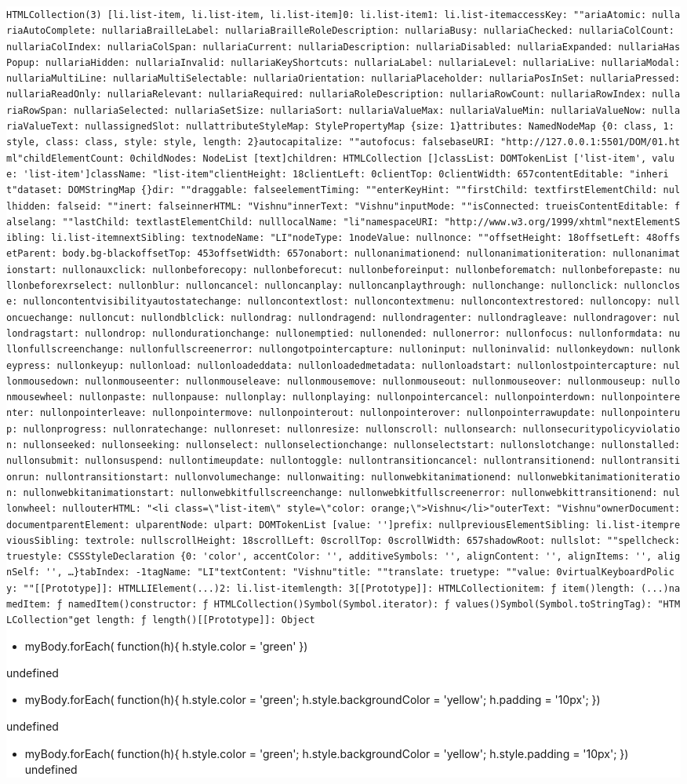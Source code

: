 ```HTMLCollection(3) [li.list-item, li.list-item, li.list-item]0: li.list-item1: li.list-itemaccessKey: ""ariaAtomic: nullariaAutoComplete: nullariaBrailleLabel: nullariaBrailleRoleDescription: nullariaBusy: nullariaChecked: nullariaColCount: nullariaColIndex: nullariaColSpan: nullariaCurrent: nullariaDescription: nullariaDisabled: nullariaExpanded: nullariaHasPopup: nullariaHidden: nullariaInvalid: nullariaKeyShortcuts: nullariaLabel: nullariaLevel: nullariaLive: nullariaModal: nullariaMultiLine: nullariaMultiSelectable: nullariaOrientation: nullariaPlaceholder: nullariaPosInSet: nullariaPressed: nullariaReadOnly: nullariaRelevant: nullariaRequired: nullariaRoleDescription: nullariaRowCount: nullariaRowIndex: nullariaRowSpan: nullariaSelected: nullariaSetSize: nullariaSort: nullariaValueMax: nullariaValueMin: nullariaValueNow: nullariaValueText: nullassignedSlot: nullattributeStyleMap: StylePropertyMap {size: 1}attributes: NamedNodeMap {0: class, 1: style, class: class, style: style, length: 2}autocapitalize: ""autofocus: falsebaseURI: "http://127.0.0.1:5501/DOM/01.html"childElementCount: 0childNodes: NodeList [text]children: HTMLCollection []classList: DOMTokenList ['list-item', value: 'list-item']className: "list-item"clientHeight: 18clientLeft: 0clientTop: 0clientWidth: 657contentEditable: "inherit"dataset: DOMStringMap {}dir: ""draggable: falseelementTiming: ""enterKeyHint: ""firstChild: textfirstElementChild: nullhidden: falseid: ""inert: falseinnerHTML: "Vishnu"innerText: "Vishnu"inputMode: ""isConnected: trueisContentEditable: falselang: ""lastChild: textlastElementChild: nulllocalName: "li"namespaceURI: "http://www.w3.org/1999/xhtml"nextElementSibling: li.list-itemnextSibling: textnodeName: "LI"nodeType: 1nodeValue: nullnonce: ""offsetHeight: 18offsetLeft: 48offsetParent: body.bg-blackoffsetTop: 453offsetWidth: 657onabort: nullonanimationend: nullonanimationiteration: nullonanimationstart: nullonauxclick: nullonbeforecopy: nullonbeforecut: nullonbeforeinput: nullonbeforematch: nullonbeforepaste: nullonbeforexrselect: nullonblur: nulloncancel: nulloncanplay: nulloncanplaythrough: nullonchange: nullonclick: nullonclose: nulloncontentvisibilityautostatechange: nulloncontextlost: nulloncontextmenu: nulloncontextrestored: nulloncopy: nulloncuechange: nulloncut: nullondblclick: nullondrag: nullondragend: nullondragenter: nullondragleave: nullondragover: nullondragstart: nullondrop: nullondurationchange: nullonemptied: nullonended: nullonerror: nullonfocus: nullonformdata: nullonfullscreenchange: nullonfullscreenerror: nullongotpointercapture: nulloninput: nulloninvalid: nullonkeydown: nullonkeypress: nullonkeyup: nullonload: nullonloadeddata: nullonloadedmetadata: nullonloadstart: nullonlostpointercapture: nullonmousedown: nullonmouseenter: nullonmouseleave: nullonmousemove: nullonmouseout: nullonmouseover: nullonmouseup: nullonmousewheel: nullonpaste: nullonpause: nullonplay: nullonplaying: nullonpointercancel: nullonpointerdown: nullonpointerenter: nullonpointerleave: nullonpointermove: nullonpointerout: nullonpointerover: nullonpointerrawupdate: nullonpointerup: nullonprogress: nullonratechange: nullonreset: nullonresize: nullonscroll: nullonsearch: nullonsecuritypolicyviolation: nullonseeked: nullonseeking: nullonselect: nullonselectionchange: nullonselectstart: nullonslotchange: nullonstalled: nullonsubmit: nullonsuspend: nullontimeupdate: nullontoggle: nullontransitioncancel: nullontransitionend: nullontransitionrun: nullontransitionstart: nullonvolumechange: nullonwaiting: nullonwebkitanimationend: nullonwebkitanimationiteration: nullonwebkitanimationstart: nullonwebkitfullscreenchange: nullonwebkitfullscreenerror: nullonwebkittransitionend: nullonwheel: nullouterHTML: "<li class=\"list-item\" style=\"color: orange;\">Vishnu</li>"outerText: "Vishnu"ownerDocument: documentparentElement: ulparentNode: ulpart: DOMTokenList [value: '']prefix: nullpreviousElementSibling: li.list-itempreviousSibling: textrole: nullscrollHeight: 18scrollLeft: 0scrollTop: 0scrollWidth: 657shadowRoot: nullslot: ""spellcheck: truestyle: CSSStyleDeclaration {0: 'color', accentColor: '', additiveSymbols: '', alignContent: '', alignItems: '', alignSelf: '', …}tabIndex: -1tagName: "LI"textContent: "Vishnu"title: ""translate: truetype: ""value: 0virtualKeyboardPolicy: ""[[Prototype]]: HTMLLIElement(...)2: li.list-itemlength: 3[[Prototype]]: HTMLCollectionitem: ƒ item()length: (...)namedItem: ƒ namedItem()constructor: ƒ HTMLCollection()Symbol(Symbol.iterator): ƒ values()Symbol(Symbol.toStringTag): "HTMLCollection"get length: ƒ length()[[Prototype]]: Object ```

- myBody.forEach( function(h){
    h.style.color = 'green'
})

undefined

- myBody.forEach( function(h){
    h.style.color = 'green';
    h.style.backgroundColor = 'yellow';
    h.padding = '10px';
})

undefined

- myBody.forEach( function(h){
    h.style.color = 'green';
    h.style.backgroundColor = 'yellow';
    h.style.padding = '10px';
})
undefined